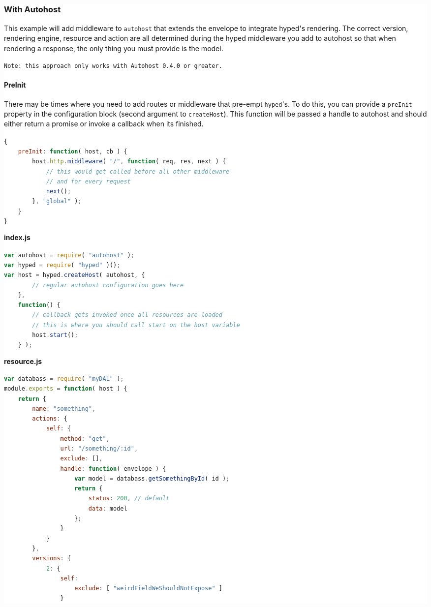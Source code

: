 ### With Autohost
This example will add middleware to `autohost` that extends the envelope to integrate hyped's rendering. The correct version, rendering engine, resource and action are all determined during the hyped middleware you add to autohost so that when rendering a response, the only thing you must provide is the model.

	Note: this approach only works with Autohost 0.4.0 or greater.


#### PreInit
There may be times where you need to add routes or middleware that pre-empt `hyped`'s. To do this, you can provide a `preInit` property in the configuration block (second argument to `createHost`). This function will be passed a handle to autohost and should either return a promise or invoke a callback when its finished.

```javascript
{
	preInit: function( host, cb ) {
		host.http.middleware( "/", function( req, res, next ) {
			// this would get called before all other middleware
			// and for every request
			next();
		}, "global" );
	}
}
```

__index.js__
```javascript
var autohost = require( "autohost" );
var hyped = require( "hyped" )();
var host = hyped.createHost( autohost, {
		// regular autohost configuration goes here
	},
	function() {
		// callback gets invoked once all resources are loaded
		// this is where you should call start on the host variable
		host.start();
	} );
```

__resource.js__
```javascript
var databass = require( "myDAL" );
module.exports = function( host ) {
	return {
		name: "something",
		actions: {
			self: {
				method: "get",
				url: "/something/:id",
				exclude: [],
				handle: function( envelope ) {
					var model = databass.getSomethingById( id );
					return {
						status: 200, // default
						data: model
					};
				}
			}
		},
		versions: {
			2: {
				self:
					exclude: [ "weirdFieldWeShouldNotExpose" ]
				}
```